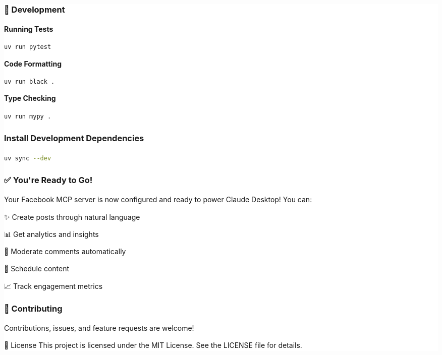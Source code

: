### 🔧 Development
**Running Tests**
```bash
uv run pytest
```
**Code Formatting**
```bash
uv run black .
```
**Type Checking**
```bash
uv run mypy .
```

### Install Development Dependencies
```bash
uv sync --dev
```

### ✅ You're Ready to Go!
Your Facebook MCP server is now configured and ready to power Claude Desktop! You can:

✨ Create posts through natural language

📊 Get analytics and insights

💬 Moderate comments automatically

🎯 Schedule content

📈 Track engagement metrics

### 🤝 Contributing
Contributions, issues, and feature requests are welcome!

📄 License
This project is licensed under the MIT License.
See the LICENSE file for details.